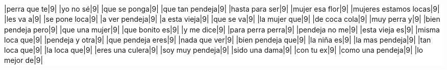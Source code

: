 |perra que te|9|
|yo no sé|9|
|que se ponga|9|
|que tan pendeja|9|
|hasta para ser|9|
|mujer esa flor|9|
|mujeres estamos locas|9|
|les va a|9|
|se pone loca|9|
|a ver pendeja|9|
|a esta vieja|9|
|que se va|9|
|la mujer que|9|
|de coca cola|9|
|muy perra y|9|
|bien pendeja pero|9|
|que una mujer|9|
|que bonito es|9|
|y me dice|9|
|para perra perra|9|
|pendeja no me|9|
|esta vieja es|9|
|misma loca que|9|
|pendeja y otra|9|
|que pendeja eres|9|
|nada que ver|9|
|bien pendeja que|9|
|la niña es|9|
|la mas pendeja|9|
|tan loca que|9|
|la loca que|9|
|eres una culera|9|
|soy muy pendeja|9|
|sido una dama|9|
|con tu ex|9|
|como una pendeja|9|
|lo mejor de|9|